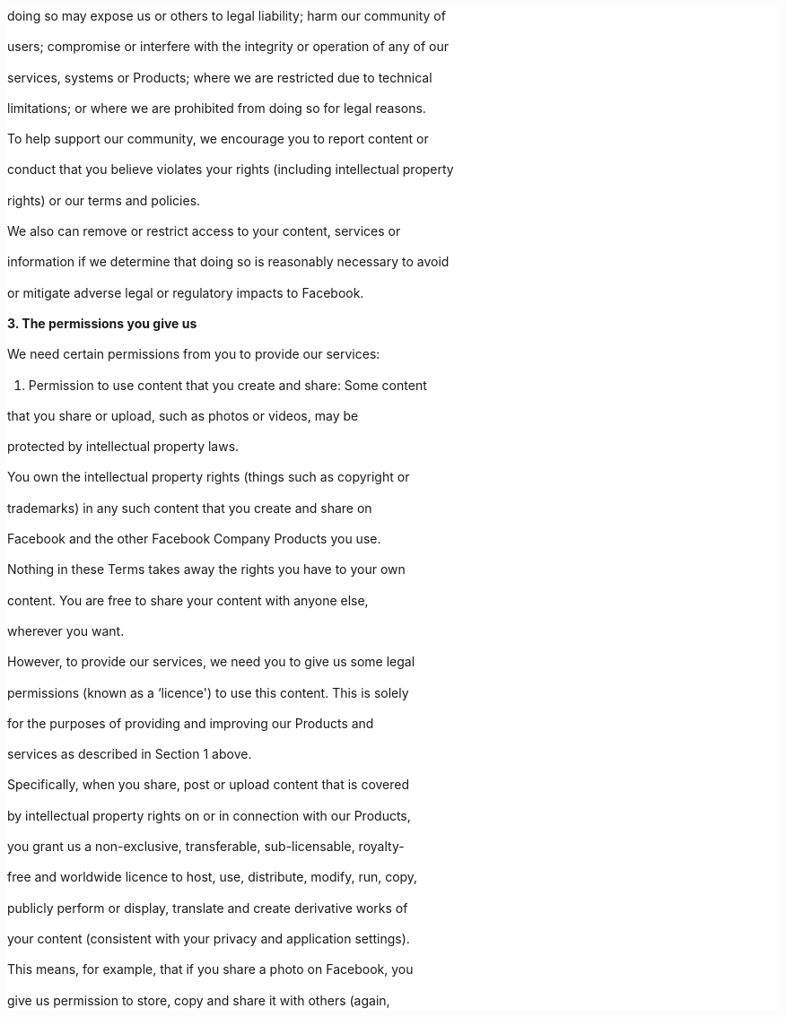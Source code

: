 doing so may expose us or others to legal liability; harm our community of

users; compromise or interfere with the integrity or operation of any of our

services, systems or Products; where we are restricted due to technical

limitations; or where we are prohibited from doing so for legal reasons.

To help support our community, we encourage you to report content or

conduct that you believe violates your rights (including intellectual property

rights) or our terms and policies.

We also can remove or restrict access to your content, services or

information if we determine that doing so is reasonably necessary to avoid

or mitigate adverse legal or regulatory impacts to Facebook.

**3. The permissions you give us**

We need certain permissions from you to provide our services: 

1. Permission to use content that you create and share: Some content

that you share or upload, such as photos or videos, may be

protected by intellectual property laws.

You own the intellectual property rights (things such as copyright or

trademarks) in any such content that you create and share on

Facebook and the other Facebook Company Products you use.

Nothing in these Terms takes away the rights you have to your own

content. You are free to share your content with anyone else,

wherever you want.

However, to provide our services, we need you to give us some legal

permissions (known as a ‘licence') to use this content. This is solely

for the purposes of providing and improving our Products and

services as described in Section 1 above.

Specifically, when you share, post or upload content that is covered

by intellectual property rights on or in connection with our Products,

you grant us a non-exclusive, transferable, sub-licensable, royalty-

free and worldwide licence to host, use, distribute, modify, run, copy,

publicly perform or display, translate and create derivative works of

your content (consistent with your privacy and application settings).

This means, for example, that if you share a photo on Facebook, you

give us permission to store, copy and share it with others (again,
